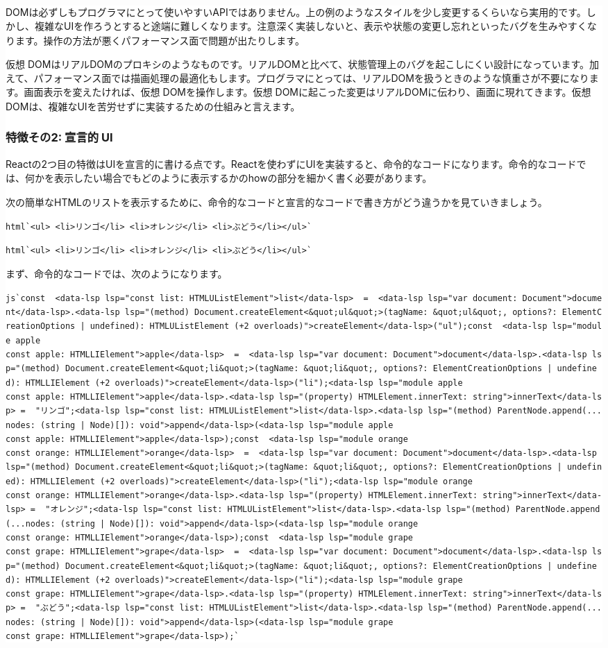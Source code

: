 DOMは必ずしもプログラマにとって使いやすいAPIではありません。上の例のようなスタイルを少し変更するくらいなら実用的です。しかし、複雑なUIを作ろうとすると途端に難しくなります。注意深く実装しないと、表示や状態の変更し忘れといったバグを生みやすくなります。操作の方法が悪くパフォーマンス面で問題が出たりします。

仮想 DOMはリアルDOMのプロキシのようなものです。リアルDOMと比べて、状態管理上のバグを起こしにくい設計になっています。加えて、パフォーマンス面では描画処理の最適化もします。プログラマにとっては、リアルDOMを扱うときのような慎重さが不要になります。画面表示を変えたければ、仮想 DOMを操作します。仮想 DOMに起こった変更はリアルDOMに伝わり、画面に現れてきます。仮想 DOMは、複雑なUIを苦労せずに実装するための仕組みと言えます。

### 特徴その2: 宣言的 UI​

Reactの2つ目の特徴はUIを宣言的に書ける点です。Reactを使わずにUIを実装すると、命令的なコードになります。命令的なコードでは、何かを表示したい場合でもどのように表示するかのhowの部分を細かく書く必要があります。

次の簡単なHTMLのリストを表示するために、命令的なコードと宣言的なコードで書き方がどう違うかを見ていきましょう。

```
html`<ul> <li>リンゴ</li> <li>オレンジ</li> <li>ぶどう</li></ul>`
```

```
html`<ul> <li>リンゴ</li> <li>オレンジ</li> <li>ぶどう</li></ul>`
```

まず、命令的なコードでは、次のようになります。

```
js`const  <data-lsp lsp="const list: HTMLUListElement">list</data-lsp>  =  <data-lsp lsp="var document: Document">document</data-lsp>.<data-lsp lsp="(method) Document.createElement<&quot;ul&quot;>(tagName: &quot;ul&quot;, options?: ElementCreationOptions | undefined): HTMLUListElement (+2 overloads)">createElement</data-lsp>("ul");const  <data-lsp lsp="module apple
const apple: HTMLLIElement">apple</data-lsp>  =  <data-lsp lsp="var document: Document">document</data-lsp>.<data-lsp lsp="(method) Document.createElement<&quot;li&quot;>(tagName: &quot;li&quot;, options?: ElementCreationOptions | undefined): HTMLLIElement (+2 overloads)">createElement</data-lsp>("li");<data-lsp lsp="module apple
const apple: HTMLLIElement">apple</data-lsp>.<data-lsp lsp="(property) HTMLElement.innerText: string">innerText</data-lsp> =  "リンゴ";<data-lsp lsp="const list: HTMLUListElement">list</data-lsp>.<data-lsp lsp="(method) ParentNode.append(...nodes: (string | Node)[]): void">append</data-lsp>(<data-lsp lsp="module apple
const apple: HTMLLIElement">apple</data-lsp>);const  <data-lsp lsp="module orange
const orange: HTMLLIElement">orange</data-lsp>  =  <data-lsp lsp="var document: Document">document</data-lsp>.<data-lsp lsp="(method) Document.createElement<&quot;li&quot;>(tagName: &quot;li&quot;, options?: ElementCreationOptions | undefined): HTMLLIElement (+2 overloads)">createElement</data-lsp>("li");<data-lsp lsp="module orange
const orange: HTMLLIElement">orange</data-lsp>.<data-lsp lsp="(property) HTMLElement.innerText: string">innerText</data-lsp> =  "オレンジ";<data-lsp lsp="const list: HTMLUListElement">list</data-lsp>.<data-lsp lsp="(method) ParentNode.append(...nodes: (string | Node)[]): void">append</data-lsp>(<data-lsp lsp="module orange
const orange: HTMLLIElement">orange</data-lsp>);const  <data-lsp lsp="module grape
const grape: HTMLLIElement">grape</data-lsp>  =  <data-lsp lsp="var document: Document">document</data-lsp>.<data-lsp lsp="(method) Document.createElement<&quot;li&quot;>(tagName: &quot;li&quot;, options?: ElementCreationOptions | undefined): HTMLLIElement (+2 overloads)">createElement</data-lsp>("li");<data-lsp lsp="module grape
const grape: HTMLLIElement">grape</data-lsp>.<data-lsp lsp="(property) HTMLElement.innerText: string">innerText</data-lsp> =  "ぶどう";<data-lsp lsp="const list: HTMLUListElement">list</data-lsp>.<data-lsp lsp="(method) ParentNode.append(...nodes: (string | Node)[]): void">append</data-lsp>(<data-lsp lsp="module grape
const grape: HTMLLIElement">grape</data-lsp>);`
```
